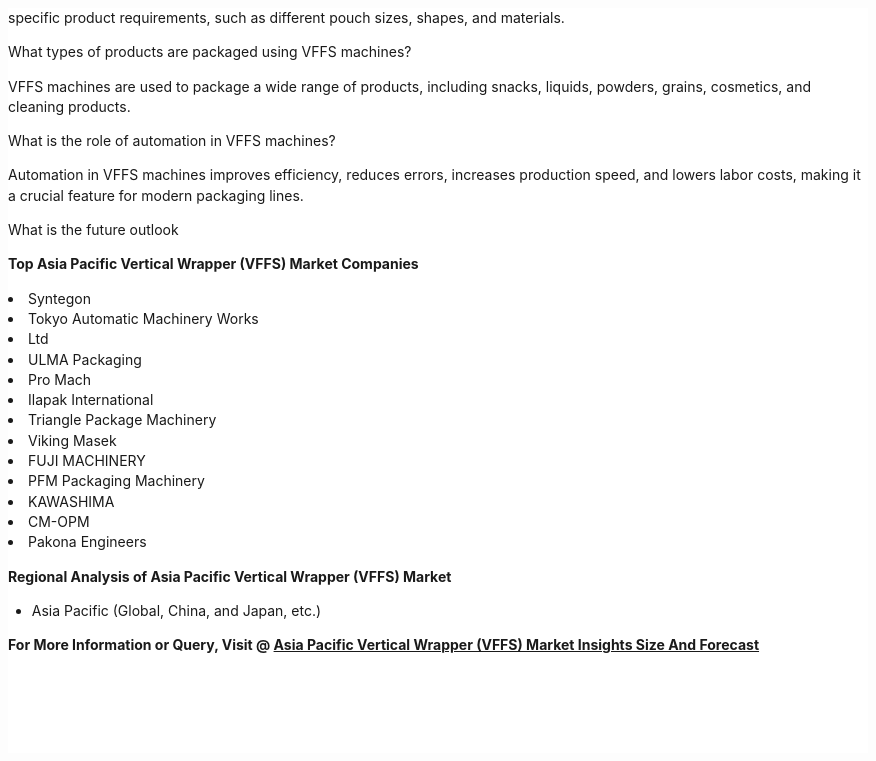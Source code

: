 specific product requirements, such as different pouch sizes, shapes, and materials.</p> <p>What types of products are packaged using VFFS machines?</p> <p>VFFS machines are used to package a wide range of products, including snacks, liquids, powders, grains, cosmetics, and cleaning products.</p> <p>What is the role of automation in VFFS machines?</p> <p>Automation in VFFS machines improves efficiency, reduces errors, increases production speed, and lowers labor costs, making it a crucial feature for modern packaging lines.</p> <p>What is the future outlook</p><p><strong>Top Asia Pacific Vertical Wrapper (VFFS) Market Companies</strong></p><div data-test-id=""><p><li>Syntegon</li><li> Tokyo Automatic Machinery Works</li><li> Ltd</li><li> ULMA Packaging</li><li> Pro Mach</li><li> Ilapak International</li><li> Triangle Package Machinery</li><li> Viking Masek</li><li> FUJI MACHINERY</li><li> PFM Packaging Machinery</li><li> KAWASHIMA</li><li> CM-OPM</li><li> Pakona Engineers</li></p><div><strong>Regional Analysis of&nbsp;Asia Pacific Vertical Wrapper (VFFS) Market</strong></div><ul><li dir="ltr"><p dir="ltr">Asia Pacific (Global, China, and Japan, etc.)</p></li></ul><p><strong>For More Information or Query, Visit @&nbsp;</strong><strong><a href="https://www.verifiedmarketreports.com/product/vertical-wrapper-vffs-market/?utm_source=Github-Feb&amp;utm_medium=219" target="_blank">Asia Pacific Vertical Wrapper (VFFS) Market Insights Size And Forecast</a></strong></p></div><h2>&nbsp;</h2><div data-test-id="">&nbsp;</div>
